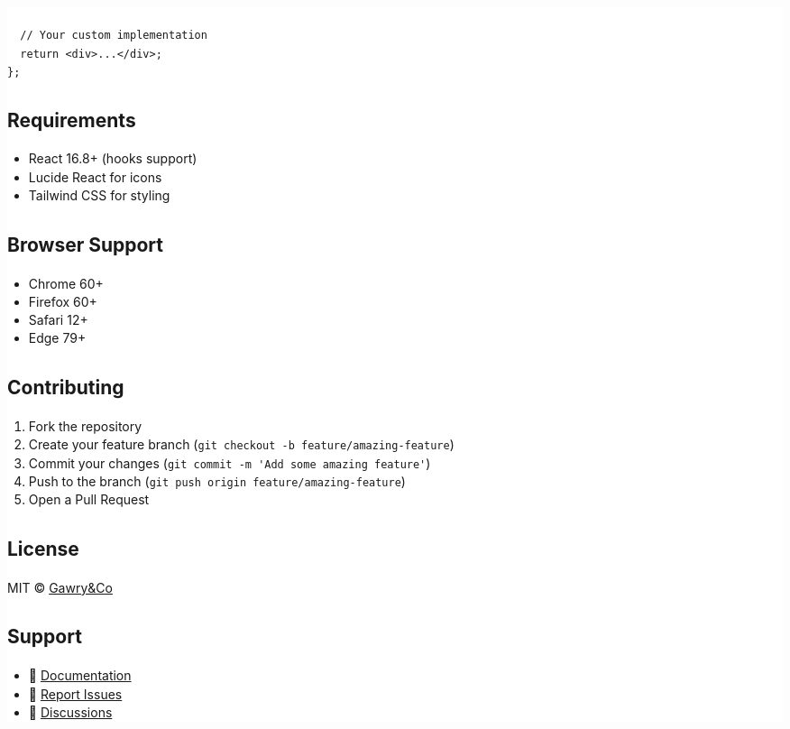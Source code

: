 ```tsx

  // Your custom implementation
  return <div>...</div>;
};
```


## Requirements

- React 16.8+ (hooks support)
- Lucide React for icons
- Tailwind CSS for styling

## Browser Support

- Chrome 60+
- Firefox 60+
- Safari 12+
- Edge 79+

## Contributing

1. Fork the repository
2. Create your feature branch (`git checkout -b feature/amazing-feature`)
3. Commit your changes (`git commit -m 'Add some amazing feature'`)
4. Push to the branch (`git push origin feature/amazing-feature`)
5. Open a Pull Request

## License
MIT © [Gawry&Co](https://github.com/gawryco)

## Support

- 📖 [Documentation](https://github.com/gawryco/reactquiz-engine#readme)
- 🐛 [Report Issues](https://github.com/gawryco/reactquiz-engine/issues)
- 💬 [Discussions](https://github.com/gawryco/reactquiz-engine/discussions)
